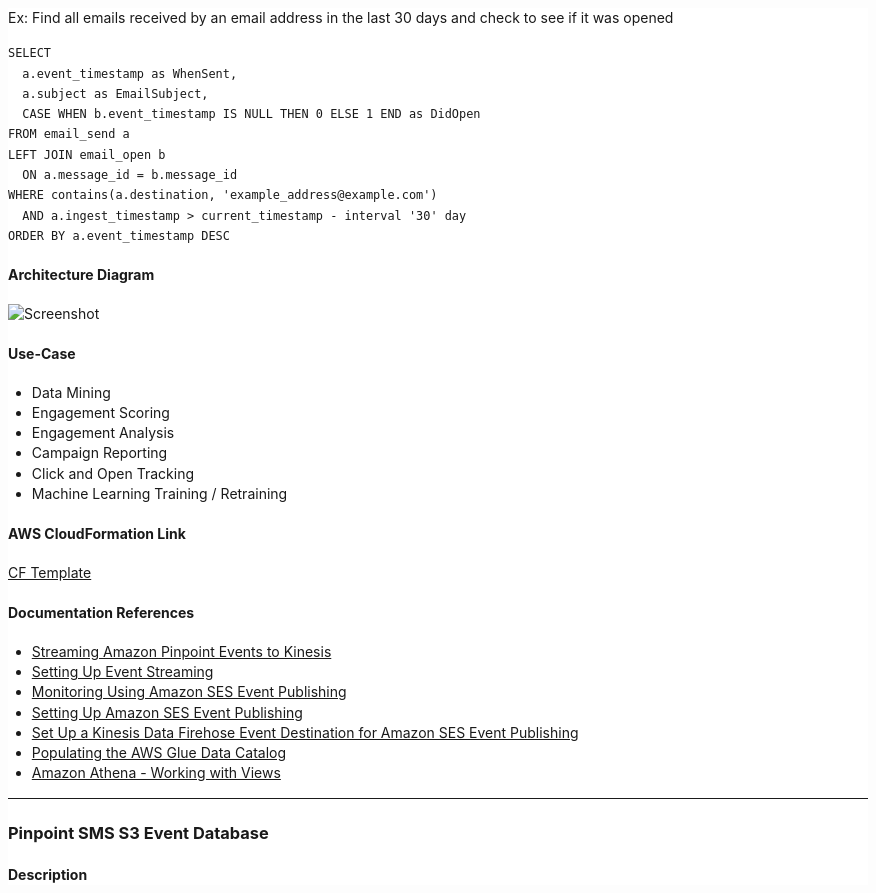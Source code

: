 Ex: Find all emails received by an email address in the last 30 days and check to see if it was opened
```
SELECT
  a.event_timestamp as WhenSent,
  a.subject as EmailSubject,
  CASE WHEN b.event_timestamp IS NULL THEN 0 ELSE 1 END as DidOpen
FROM email_send a
LEFT JOIN email_open b
  ON a.message_id = b.message_id
WHERE contains(a.destination, 'example_address@example.com')
  AND a.ingest_timestamp > current_timestamp - interval '30' day
ORDER BY a.event_timestamp DESC
```

#### Architecture Diagram

![Screenshot](images/EventDB_ArchDiagram.png)

#### Use-Case

* Data Mining
* Engagement Scoring
* Engagement Analysis
* Campaign Reporting
* Click and Open Tracking
* Machine Learning Training / Retraining

#### AWS CloudFormation Link
[CF Template](https://github.com/awslabs/digital-user-engagement-events-database/blob/master/deployment/digital-user-engagement-events-database.template)

#### Documentation References

* [Streaming Amazon Pinpoint Events to Kinesis](https://docs.aws.amazon.com/pinpoint/latest/developerguide/event-streams.html)
* [Setting Up Event Streaming](https://docs.aws.amazon.com/pinpoint/latest/developerguide/event-streams-setup.html)
* [Monitoring Using Amazon SES Event Publishing](https://docs.aws.amazon.com/ses/latest/DeveloperGuide/monitor-using-event-publishing.html)
* [Setting Up Amazon SES Event Publishing](https://docs.aws.amazon.com/ses/latest/DeveloperGuide/event-publishing-setting-up.html)
* [Set Up a Kinesis Data Firehose Event Destination for Amazon SES Event Publishing](https://docs.aws.amazon.com/ses/latest/DeveloperGuide/event-publishing-add-event-destination-firehose.html)
* [Populating the AWS Glue Data Catalog](https://docs.aws.amazon.com/glue/latest/dg/populate-data-catalog.html)
* [Amazon Athena - Working with Views](https://docs.aws.amazon.com/athena/latest/ug/views.html)

------

### Pinpoint SMS S3 Event Database

#### Description
